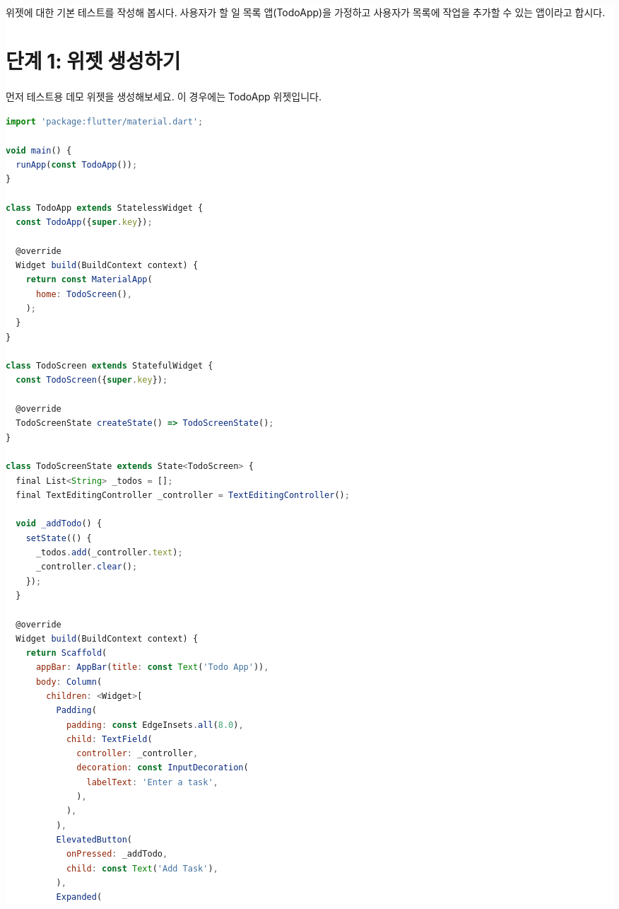 위젯에 대한 기본 테스트를 작성해 봅시다. 사용자가 할 일 목록 앱(TodoApp)을 가정하고 사용자가 목록에 작업을 추가할 수 있는 앱이라고 합시다.

<div class="content-ad"></div>

# 단계 1: 위젯 생성하기

먼저 테스트용 데모 위젯을 생성해보세요. 이 경우에는 TodoApp 위젯입니다.

```js
import 'package:flutter/material.dart';

void main() {
  runApp(const TodoApp());
}

class TodoApp extends StatelessWidget {
  const TodoApp({super.key});

  @override
  Widget build(BuildContext context) {
    return const MaterialApp(
      home: TodoScreen(),
    );
  }
}

class TodoScreen extends StatefulWidget {
  const TodoScreen({super.key});

  @override
  TodoScreenState createState() => TodoScreenState();
}

class TodoScreenState extends State<TodoScreen> {
  final List<String> _todos = [];
  final TextEditingController _controller = TextEditingController();

  void _addTodo() {
    setState(() {
      _todos.add(_controller.text);
      _controller.clear();
    });
  }

  @override
  Widget build(BuildContext context) {
    return Scaffold(
      appBar: AppBar(title: const Text('Todo App')),
      body: Column(
        children: <Widget>[
          Padding(
            padding: const EdgeInsets.all(8.0),
            child: TextField(
              controller: _controller,
              decoration: const InputDecoration(
                labelText: 'Enter a task',
              ),
            ),
          ),
          ElevatedButton(
            onPressed: _addTodo,
            child: const Text('Add Task'),
          ),
          Expanded(
```